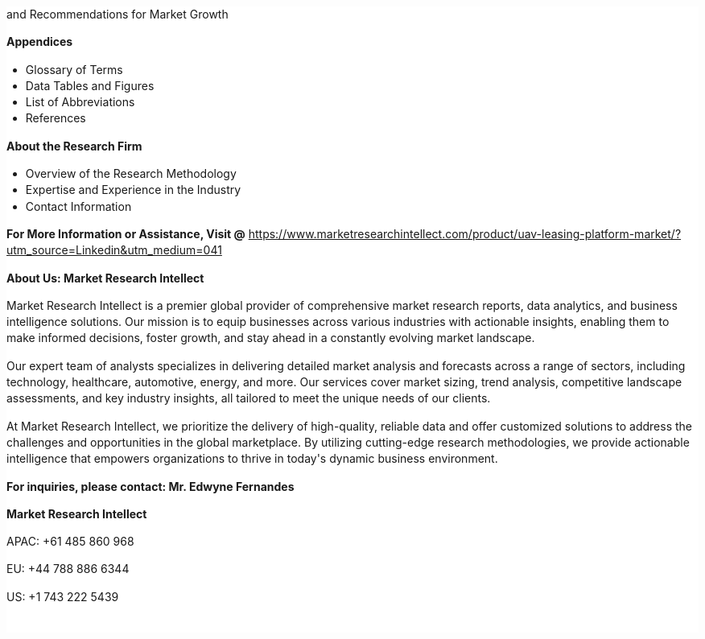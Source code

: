 and Recommendations for Market Growth</li></ul><p><strong>Appendices</strong></p><ul><li>Glossary of Terms</li><li>Data Tables and Figures</li><li>List of Abbreviations</li><li>References</li></ul><p><strong>About the Research Firm</strong></p><ul><li>Overview of the Research Methodology</li><li>Expertise and Experience in the Industry</li><li>Contact Information</li></ul></div><div class="article-main__content" data-test-id="publishing-text-block"><p><span class="font-[700]"><strong>For More Information or Assistance, Visit @</strong>&nbsp;<a href="https://www.marketresearchintellect.com/product/uav-leasing-platform-market/?utm_source=Linkedin&utm_medium=041">https://www.marketresearchintellect.com/product/uav-leasing-platform-market/?utm_source=Linkedin&utm_medium=041</a></span></p><p><strong>About Us: Market Research Intellect</strong></p><p>Market Research Intellect is a premier global provider of comprehensive market research reports, data analytics, and business intelligence solutions. Our mission is to equip businesses across various industries with actionable insights, enabling them to make informed decisions, foster growth, and stay ahead in a constantly evolving market landscape.</p><p>Our expert team of analysts specializes in delivering detailed market analysis and forecasts across a range of sectors, including technology, healthcare, automotive, energy, and more. Our services cover market sizing, trend analysis, competitive landscape assessments, and key industry insights, all tailored to meet the unique needs of our clients.</p><p>At Market Research Intellect, we prioritize the delivery of high-quality, reliable data and offer customized solutions to address the challenges and opportunities in the global marketplace. By utilizing cutting-edge research methodologies, we provide actionable intelligence that empowers organizations to thrive in today's dynamic business environment.</p><p><strong>For inquiries, please contact: Mr. Edwyne Fernandes</strong></p><p><strong>Market Research Intellect</strong></p><p>APAC: +61 485 860 968</p><p>EU: +44 788 886 6344</p><p>US: +1 743 222 5439</p></div><div class="article-main__content" data-test-id="publishing-text-block">&nbsp;</div>
